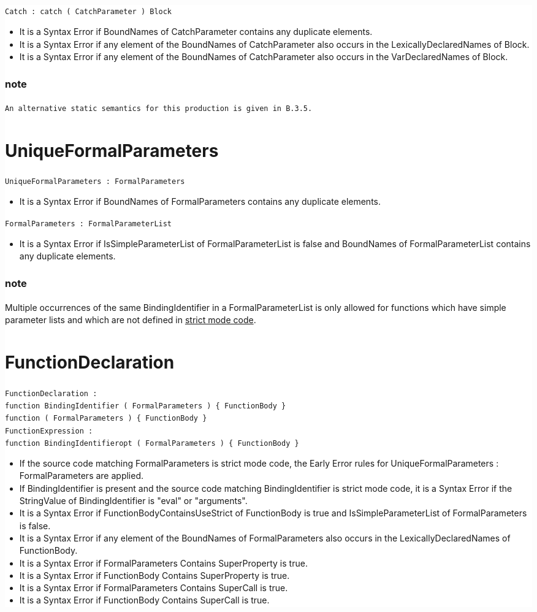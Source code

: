 `Catch : catch ( CatchParameter ) Block`

- It is a Syntax Error if BoundNames of CatchParameter contains any duplicate elements.
- It is a Syntax Error if any element of the BoundNames of CatchParameter also occurs in the LexicallyDeclaredNames of Block.
- It is a Syntax Error if any element of the BoundNames of CatchParameter also occurs in the VarDeclaredNames of Block.

### note

```
An alternative static semantics for this production is given in B.3.5.
```

# UniqueFormalParameters

`UniqueFormalParameters : FormalParameters`

- It is a Syntax Error if BoundNames of FormalParameters contains any duplicate elements.

`FormalParameters : FormalParameterList`

- It is a Syntax Error if IsSimpleParameterList of FormalParameterList is false and BoundNames of FormalParameterList contains any duplicate elements.

### note

Multiple occurrences of the same BindingIdentifier in a FormalParameterList is only allowed for functions which have simple parameter lists and which are not defined in [strict mode code](https://262.ecma-international.org/12.0/#sec-strict-mode-code).

# FunctionDeclaration

```
FunctionDeclaration :
function BindingIdentifier ( FormalParameters ) { FunctionBody }
function ( FormalParameters ) { FunctionBody }
FunctionExpression :
function BindingIdentifieropt ( FormalParameters ) { FunctionBody }
```  

- If the source code matching FormalParameters is strict mode code, the Early Error rules for UniqueFormalParameters : FormalParameters are applied.
- If BindingIdentifier is present and the source code matching BindingIdentifier is strict mode code, it is a Syntax Error if the StringValue of BindingIdentifier is "eval" or "arguments".
- It is a Syntax Error if FunctionBodyContainsUseStrict of FunctionBody is true and IsSimpleParameterList of FormalParameters is false.
- It is a Syntax Error if any element of the BoundNames of FormalParameters also occurs in the LexicallyDeclaredNames of FunctionBody.
- It is a Syntax Error if FormalParameters Contains SuperProperty is true.
- It is a Syntax Error if FunctionBody Contains SuperProperty is true.
- It is a Syntax Error if FormalParameters Contains SuperCall is true.
- It is a Syntax Error if FunctionBody Contains SuperCall is true.
